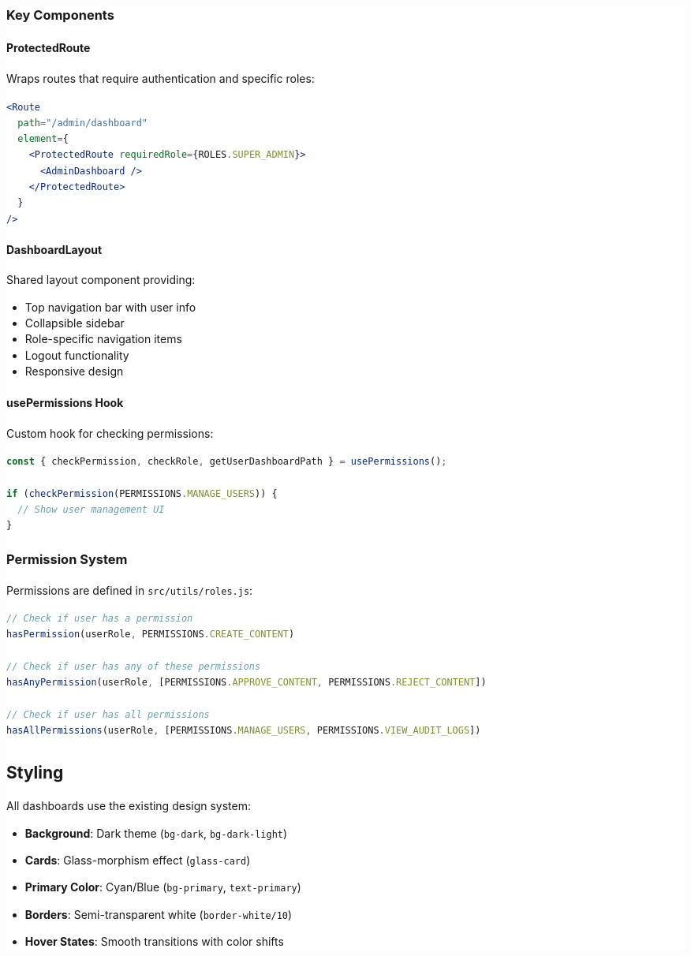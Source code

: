### Key Components

#### ProtectedRoute
Wraps routes that require authentication and specific roles:

```jsx
<Route
  path="/admin/dashboard"
  element={
    <ProtectedRoute requiredRole={ROLES.SUPER_ADMIN}>
      <AdminDashboard />
    </ProtectedRoute>
  }
/>
```

#### DashboardLayout
Shared layout component providing:
- Top navigation bar with user info
- Collapsible sidebar
- Role-specific navigation items
- Logout functionality
- Responsive design

#### usePermissions Hook
Custom hook for checking permissions:

```javascript
const { checkPermission, checkRole, getUserDashboardPath } = usePermissions();

if (checkPermission(PERMISSIONS.MANAGE_USERS)) {
  // Show user management UI
}
```

### Permission System

Permissions are defined in `src/utils/roles.js`:

```javascript
// Check if user has a permission
hasPermission(userRole, PERMISSIONS.CREATE_CONTENT)

// Check if user has any of these permissions
hasAnyPermission(userRole, [PERMISSIONS.APPROVE_CONTENT, PERMISSIONS.REJECT_CONTENT])

// Check if user has all permissions
hasAllPermissions(userRole, [PERMISSIONS.MANAGE_USERS, PERMISSIONS.VIEW_AUDIT_LOGS])
```

## Styling

All dashboards use the existing design system:
- **Background**: Dark theme (`bg-dark`, `bg-dark-light`)
- **Cards**: Glass-morphism effect (`glass-card`)
- **Primary Color**: Cyan/Blue (`bg-primary`, `text-primary`)
- **Borders**: Semi-transparent white (`border-white/10`)
- **Hover States**: Smooth transitions with color shifts


   [ROLES.CONTRIBUTOR]: [